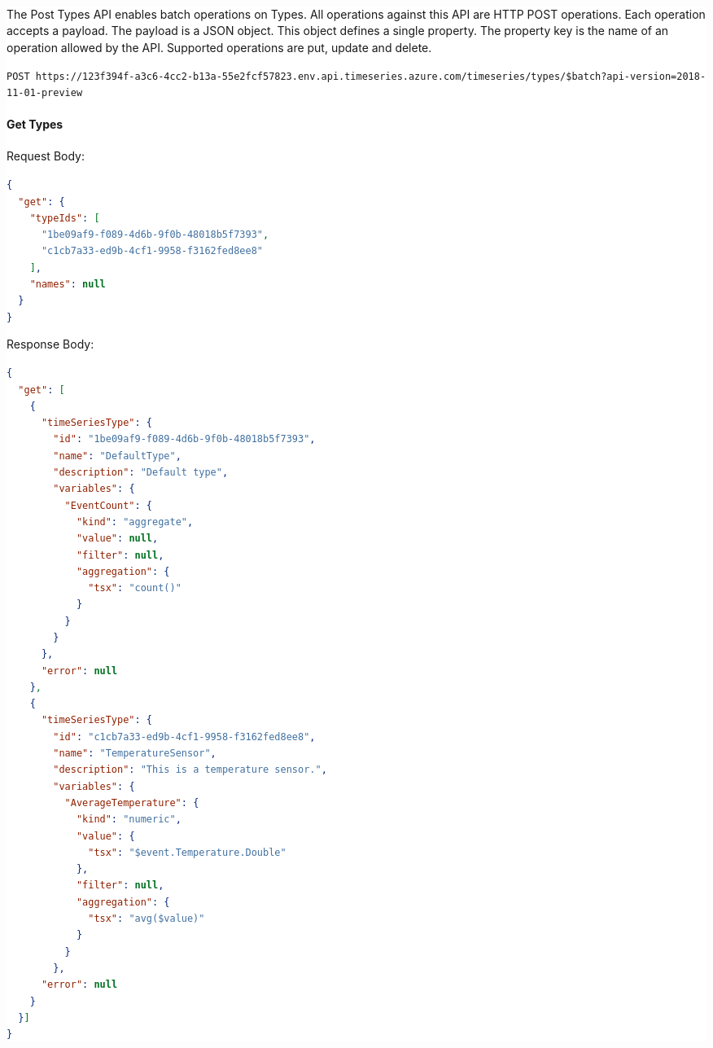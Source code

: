 The Post Types API enables batch operations on Types. All operations against this API are HTTP POST operations. Each operation accepts a payload. The payload is a JSON object. This object defines a single property. The property key is the name of an operation allowed by the API. Supported operations are put, update and delete.

`POST https://123f394f-a3c6-4cc2-b13a-55e2fcf57823.env.api.timeseries.azure.com/timeseries/types/$batch?api-version=2018-11-01-preview`

#### Get Types
Request Body:
```json
{
  "get": {
    "typeIds": [
      "1be09af9-f089-4d6b-9f0b-48018b5f7393",
      "c1cb7a33-ed9b-4cf1-9958-f3162fed8ee8"
    ],
    "names": null
  }
}
```

Response Body:
```json
{
  "get": [
    {
      "timeSeriesType": {
        "id": "1be09af9-f089-4d6b-9f0b-48018b5f7393",
        "name": "DefaultType",
        "description": "Default type",
        "variables": {
          "EventCount": {
            "kind": "aggregate",
            "value": null,
            "filter": null,
            "aggregation": {
              "tsx": "count()"
            }
          }
        }
      },
      "error": null
    },
    {
      "timeSeriesType": {
        "id": "c1cb7a33-ed9b-4cf1-9958-f3162fed8ee8",
        "name": "TemperatureSensor",
        "description": "This is a temperature sensor.",
        "variables": {
          "AverageTemperature": {
            "kind": "numeric",
            "value": {
              "tsx": "$event.Temperature.Double"
            },
            "filter": null,
            "aggregation": {
              "tsx": "avg($value)"
            }
          }
        },
      "error": null
    }
  }]
}
```